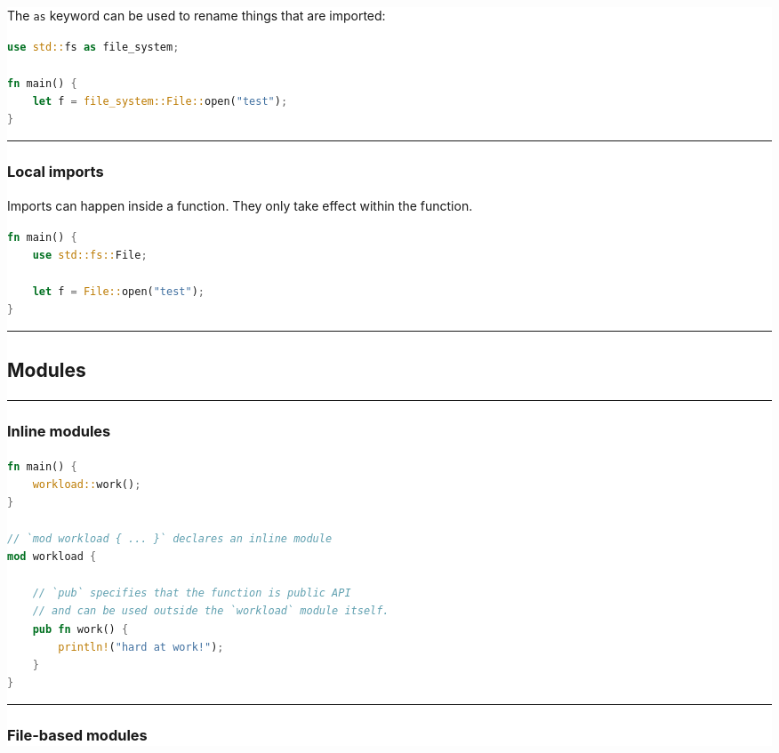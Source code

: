 The `as` keyword can be used to rename things that are imported:

```rust
use std::fs as file_system;

fn main() {
    let f = file_system::File::open("test");
}
```

----

### Local imports

Imports can happen inside a function. They only take effect within the function.

```rust
fn main() {
    use std::fs::File;

    let f = File::open("test");
}
```

---

## Modules

[//]: # (----)

[//]: # ()
[//]: # (- `src/lib.rs`: the root module of a library)

[//]: # (- `src/main.rs`: the root module of a single application)

[//]: # (- `src/bin/*.rs`: the root modules for multiple applications)

----

### Inline modules

```rust
fn main() {
    workload::work();
}

// `mod workload { ... }` declares an inline module
mod workload {
    
    // `pub` specifies that the function is public API
    // and can be used outside the `workload` module itself.
    pub fn work() {
        println!("hard at work!");
    }
}
```

----

### File-based modules
